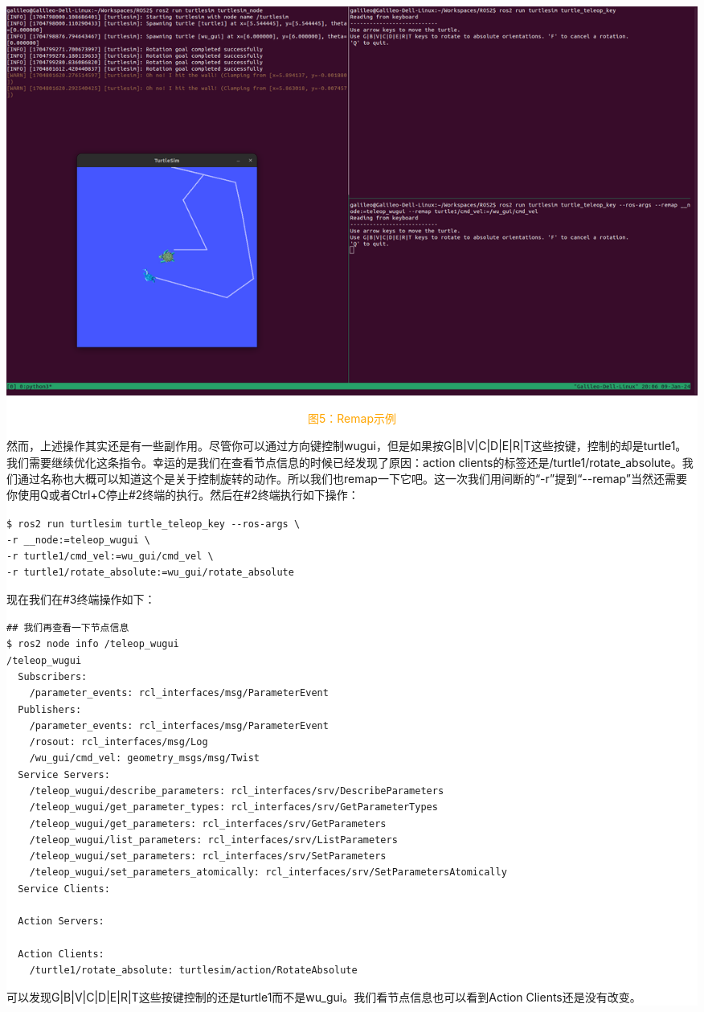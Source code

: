 ![remap_demo](img/remap_demo.png)
<p style="text-align:center; color:orange">图5：Remap示例</p>

然而，上述操作其实还是有一些副作用。尽管你可以通过方向键控制wugui，但是如果按G|B|V|C|D|E|R|T这些按键，控制的却是turtle1。我们需要继续优化这条指令。幸运的是我们在查看节点信息的时候已经发现了原因：action clients的标签还是/turtle1/rotate_absolute。我们通过名称也大概可以知道这个是关于控制旋转的动作。所以我们也remap一下它吧。这一次我们用间断的“-r”提到“--remap”当然还需要你使用Q或者Ctrl+C停止#2终端的执行。然后在#2终端执行如下操作：
```shell
$ ros2 run turtlesim turtle_teleop_key --ros-args \
-r __node:=teleop_wugui \
-r turtle1/cmd_vel:=wu_gui/cmd_vel \
-r turtle1/rotate_absolute:=wu_gui/rotate_absolute
```
现在我们在#3终端操作如下：
```shell
## 我们再查看一下节点信息
$ ros2 node info /teleop_wugui
/teleop_wugui
  Subscribers:
    /parameter_events: rcl_interfaces/msg/ParameterEvent
  Publishers:
    /parameter_events: rcl_interfaces/msg/ParameterEvent
    /rosout: rcl_interfaces/msg/Log
    /wu_gui/cmd_vel: geometry_msgs/msg/Twist
  Service Servers:
    /teleop_wugui/describe_parameters: rcl_interfaces/srv/DescribeParameters
    /teleop_wugui/get_parameter_types: rcl_interfaces/srv/GetParameterTypes
    /teleop_wugui/get_parameters: rcl_interfaces/srv/GetParameters
    /teleop_wugui/list_parameters: rcl_interfaces/srv/ListParameters
    /teleop_wugui/set_parameters: rcl_interfaces/srv/SetParameters
    /teleop_wugui/set_parameters_atomically: rcl_interfaces/srv/SetParametersAtomically
  Service Clients:

  Action Servers:

  Action Clients:
    /turtle1/rotate_absolute: turtlesim/action/RotateAbsolute

```
可以发现G|B|V|C|D|E|R|T这些按键控制的还是turtle1而不是wu_gui。我们看节点信息也可以看到Action Clients还是没有改变。
